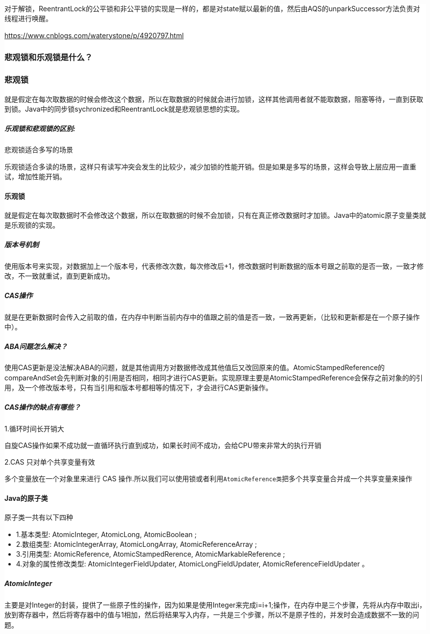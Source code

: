 ```java
```

对于解锁，ReentrantLock的公平锁和非公平锁的实现是一样的，都是对state赋以最新的值，然后由AQS的unparkSuccessor方法负责对线程进行唤醒。

https://www.cnblogs.com/waterystone/p/4920797.html

### 悲观锁和乐观锁是什么？

### 悲观锁

就是假定在每次取数据的时候会修改这个数据，所以在取数据的时候就会进行加锁，这样其他调用者就不能取数据，阻塞等待，一直到获取到锁。Java中的同步锁sychronized和ReentrantLock就是悲观锁思想的实现。

##### 乐观锁和悲观锁的区别:

悲观锁适合多写的场景

乐观锁适合多读的场景，这样只有读写冲突会发生的比较少，减少加锁的性能开销。但是如果是多写的场景，这样会导致上层应用一直重试，增加性能开销。

#### 乐观锁

就是假定在每次取数据时不会修改这个数据，所以在取数据的时候不会加锁，只有在真正修改数据时才加锁。Java中的atomic原子变量类就是乐观锁的实现。

##### 版本号机制

使用版本号来实现，对数据加上一个版本号，代表修改次数，每次修改后+1，修改数据时判断数据的版本号跟之前取的是否一致，一致才修改，不一致就重试，直到更新成功。

##### CAS操作

就是在更新数据时会传入之前取的值，在内存中判断当前内存中的值跟之前的值是否一致，一致再更新，（比较和更新都是在一个原子操作中）。

##### ABA问题怎么解决？

使用CAS更新是没法解决ABA的问题，就是其他调用方对数据修改成其他值后又改回原来的值。AtomicStampedReference的compareAndSet会先判断对象的引用是否相同，相同才进行CAS更新。实现原理主要是AtomicStampedReference会保存之前对象的的引用，及一个修改版本号，只有当引用和版本号都相等的情况下，才会进行CAS更新操作。

##### CAS操作的缺点有哪些？

1.循环时间长开销大

自旋CAS操作如果不成功就一直循环执行直到成功，如果长时间不成功，会给CPU带来非常大的执行开销

2.CAS 只对单个共享变量有效

多个变量放在一个对象里来进行 CAS 操作.所以我们可以使用锁或者利用`AtomicReference类`把多个共享变量合并成一个共享变量来操作

#### Java的原子类

原子类一共有以下四种

- 1.基本类型: AtomicInteger, AtomicLong, AtomicBoolean ;
- 2.数组类型: AtomicIntegerArray, AtomicLongArray, AtomicReferenceArray ;
- 3.引用类型: AtomicReference, AtomicStampedRerence, AtomicMarkableReference ;
- 4.对象的属性修改类型: AtomicIntegerFieldUpdater, AtomicLongFieldUpdater, AtomicReferenceFieldUpdater 。

##### AtomicInteger

主要是对Integer的封装，提供了一些原子性的操作，因为如果是使用Integer来完成i=i+1;操作，在内存中是三个步骤，先将从内存中取出i，放到寄存器中，然后将寄存器中的值与1相加，然后将结果写入内存，一共是三个步骤，所以不是原子性的，并发时会造成数据不一致的问题。
